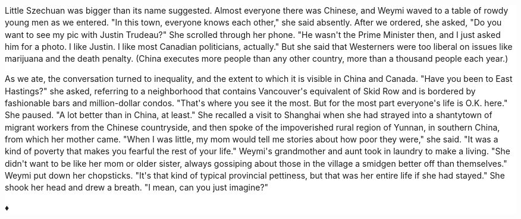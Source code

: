 Little Szechuan was bigger than its name suggested. Almost everyone there was Chinese, and Weymi waved to a table of rowdy young men as we entered. "In this town, everyone knows each other," she said absently. After we ordered, she asked, "Do you want to see my pic with Justin Trudeau?" She scrolled through her phone. "He wasn't the Prime Minister then, and I just asked him for a photo. I like Justin. I like most Canadian politicians, actually." But she said that Westerners were too liberal on issues like marijuana and the death penalty. (China executes more people than any other country, more than a thousand people each year.)

As we ate, the conversation turned to inequality, and the extent to which it is visible in China and Canada. "Have you been to East Hastings?" she asked, referring to a neighborhood that contains Vancouver's equivalent of Skid Row and is bordered by fashionable bars and million-dollar condos. "That's where you see it the most. But for the most part everyone's life is O.K. here." She paused. "A lot better than in China, at least." She recalled a visit to Shanghai when she had strayed into a shantytown of migrant workers from the Chinese countryside, and then spoke of the impoverished rural region of Yunnan, in southern China, from which her mother came. "When I was little, my mom would tell me stories about how poor they were," she said. "It was a kind of poverty that makes you fearful the rest of your life." Weymi's grandmother and aunt took in laundry to make a living. "She didn't want to be like her mom or older sister, always gossiping about those in the village a smidgen better off than themselves." Weymi put down her chopsticks. "It's that kind of typical provincial pettiness, but that was her entire life if she had stayed." She shook her head and drew a breath. "I mean, can you just imagine?" 

<span class="dingbat">♦</span>
